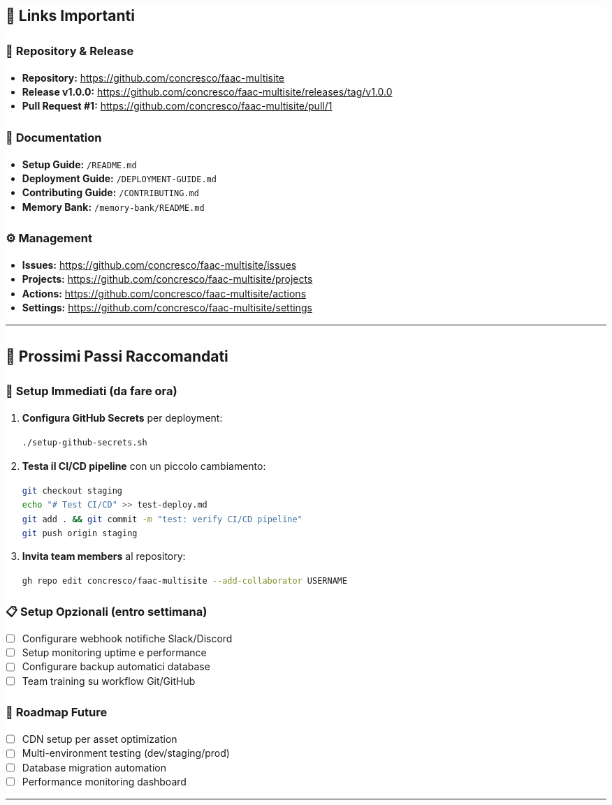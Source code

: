 
## 🔗 **Links Importanti**

### 📍 **Repository & Release**
- **Repository:** https://github.com/concresco/faac-multisite
- **Release v1.0.0:** https://github.com/concresco/faac-multisite/releases/tag/v1.0.0
- **Pull Request #1:** https://github.com/concresco/faac-multisite/pull/1

### 📖 **Documentation**
- **Setup Guide:** `/README.md`
- **Deployment Guide:** `/DEPLOYMENT-GUIDE.md`
- **Contributing Guide:** `/CONTRIBUTING.md`
- **Memory Bank:** `/memory-bank/README.md`

### ⚙️ **Management**
- **Issues:** https://github.com/concresco/faac-multisite/issues
- **Projects:** https://github.com/concresco/faac-multisite/projects
- **Actions:** https://github.com/concresco/faac-multisite/actions
- **Settings:** https://github.com/concresco/faac-multisite/settings

---

## 🎯 **Prossimi Passi Raccomandati**

### 🔧 **Setup Immediati (da fare ora)**
1. **Configura GitHub Secrets** per deployment:
   ```bash
   ./setup-github-secrets.sh
   ```

2. **Testa il CI/CD pipeline** con un piccolo cambiamento:
   ```bash
   git checkout staging
   echo "# Test CI/CD" >> test-deploy.md
   git add . && git commit -m "test: verify CI/CD pipeline"
   git push origin staging
   ```

3. **Invita team members** al repository:
   ```bash
   gh repo edit concresco/faac-multisite --add-collaborator USERNAME
   ```

### 📋 **Setup Opzionali (entro settimana)**
- [ ] Configurare webhook notifiche Slack/Discord
- [ ] Setup monitoring uptime e performance
- [ ] Configurare backup automatici database
- [ ] Team training su workflow Git/GitHub

### 🚀 **Roadmap Future**
- [ ] CDN setup per asset optimization
- [ ] Multi-environment testing (dev/staging/prod)
- [ ] Database migration automation
- [ ] Performance monitoring dashboard

---